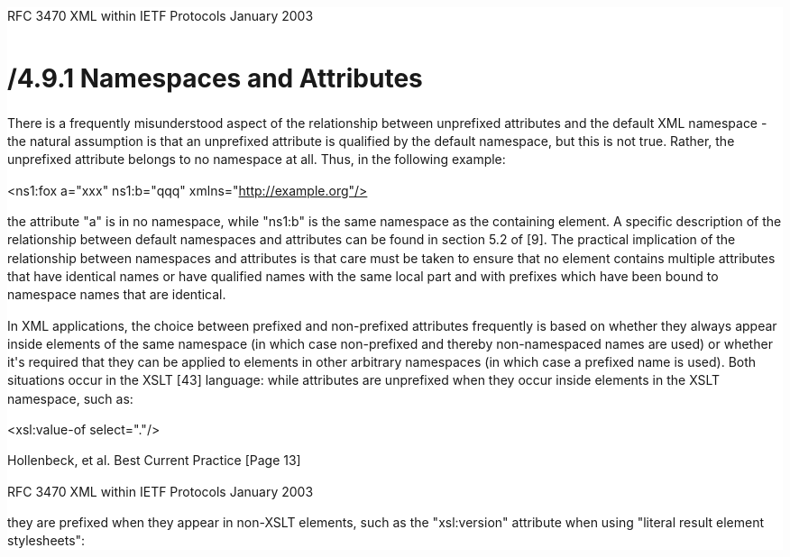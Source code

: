 RFC 3470               XML within IETF Protocols            January 2003


# /4.9.1 Namespaces and Attributes

   There is a frequently misunderstood aspect of the relationship
   between unprefixed attributes and the default XML namespace - the
   natural assumption is that an unprefixed attribute is qualified by
   the default namespace, but this is not true.  Rather, the unprefixed
   attribute belongs to no namespace at all.  Thus, in the following
   example:

   <ns1:fox a="xxx" ns1:b="qqq"
    xmlns="http://example.org"/>
   <fox a="xxx" ns1:b="qqq"
    xmlns="http://example.org" xmlns:ns1="http://example.org"/>

   the attribute "a" is in no namespace, while "ns1:b" is the same
   namespace as the containing element.  A specific description of the
   relationship between default namespaces and attributes can be found
   in section 5.2 of [9].  The practical implication of the relationship
   between namespaces and attributes is that care must be taken to
   ensure that no element contains multiple attributes that have
   identical names or have qualified names with the same local part and
   with prefixes which have been bound to namespace names that are
   identical.

   In XML applications, the choice between prefixed and non-prefixed
   attributes frequently is based on whether they always appear inside
   elements of the same namespace (in which case non-prefixed and
   thereby non-namespaced names are used) or whether it's required that
   they can be applied to elements in other arbitrary namespaces (in
   which case a prefixed name is used).  Both situations occur in the
   XSLT [43] language: while attributes are unprefixed when they occur
   inside elements in the XSLT namespace, such as:

   <xsl:value-of select="."/>

















Hollenbeck, et al.       Best Current Practice                 [Page 13]

RFC 3470               XML within IETF Protocols            January 2003


   they are prefixed when they appear in non-XSLT elements, such as the
   "xsl:version" attribute when using "literal result element
   stylesheets":
